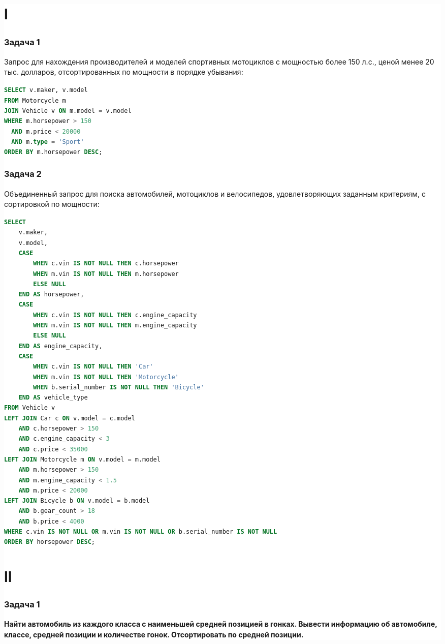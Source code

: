 # I
### Задача 1
Запрос для нахождения производителей и моделей спортивных мотоциклов с мощностью более 150 л.с., ценой менее 20 тыс. долларов, отсортированных по мощности в порядке убывания:

```sql
SELECT v.maker, v.model
FROM Motorcycle m
JOIN Vehicle v ON m.model = v.model
WHERE m.horsepower > 150
  AND m.price < 20000
  AND m.type = 'Sport'
ORDER BY m.horsepower DESC;
```

### Задача 2
Объединенный запрос для поиска автомобилей, мотоциклов и велосипедов, удовлетворяющих заданным критериям, с сортировкой по мощности:

```sql
SELECT 
    v.maker, 
    v.model, 
    CASE 
        WHEN c.vin IS NOT NULL THEN c.horsepower
        WHEN m.vin IS NOT NULL THEN m.horsepower
        ELSE NULL 
    END AS horsepower,
    CASE 
        WHEN c.vin IS NOT NULL THEN c.engine_capacity
        WHEN m.vin IS NOT NULL THEN m.engine_capacity
        ELSE NULL 
    END AS engine_capacity,
    CASE 
        WHEN c.vin IS NOT NULL THEN 'Car'
        WHEN m.vin IS NOT NULL THEN 'Motorcycle'
        WHEN b.serial_number IS NOT NULL THEN 'Bicycle'
    END AS vehicle_type
FROM Vehicle v
LEFT JOIN Car c ON v.model = c.model 
    AND c.horsepower > 150 
    AND c.engine_capacity < 3 
    AND c.price < 35000
LEFT JOIN Motorcycle m ON v.model = m.model 
    AND m.horsepower > 150 
    AND m.engine_capacity < 1.5 
    AND m.price < 20000
LEFT JOIN Bicycle b ON v.model = b.model 
    AND b.gear_count > 18 
    AND b.price < 4000
WHERE c.vin IS NOT NULL OR m.vin IS NOT NULL OR b.serial_number IS NOT NULL
ORDER BY horsepower DESC;


```
# II
### **Задача 1**  
**Найти автомобиль из каждого класса с наименьшей средней позицией в гонках. Вывести информацию об автомобиле, классе, средней позиции и количестве гонок. Отсортировать по средней позиции.**  
